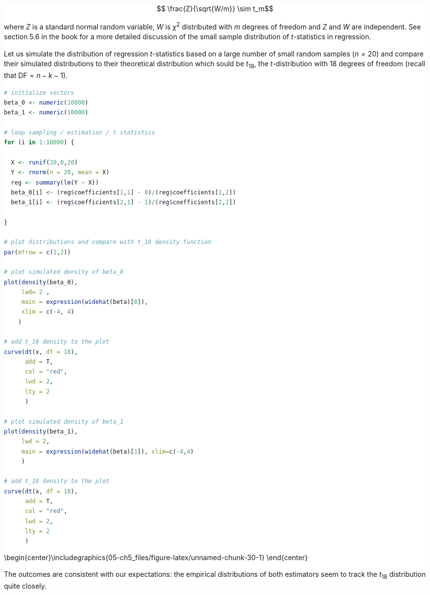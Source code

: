 $$ \frac{Z}{\sqrt{W/m}} \sim t_m$$ 

where $Z$ is a standard normal random variable, $W$ is $\chi^2$ distributed with $m$ degrees of freedom and $Z$ and $W$ are independent. See section 5.6 in the book for a more detailed discussion of the small sample distribution of $t$-statistics in regression.

Let us simulate the distribution of regression $t$-statistics based on a large number of small random samples ($n=20$) and compare their simulated distributions to their theoretical distribution which sould be $t_{18}$, the $t$-distribution with $18$ degrees of freedom (recall that $\text{DF}=n-k-1$). 


```r
# initialize vectors
beta_0 <- numeric(10000)
beta_1 <- numeric(10000)

# loop sampling / estimation / t statistics
for (i in 1:10000) {

  X <- runif(20,0,20)
  Y <- rnorm(n = 20, mean = X)
  reg <- summary(lm(Y ~ X))
  beta_0[i] <- (reg$coefficients[1,1] - 0)/(reg$coefficients[1,2])
  beta_1[i] <- (reg$coefficients[2,1] - 1)/(reg$coefficients[2,2])

}

# plot distributions and compare with t_18 density function
par(mfrow = c(1,2))

# plot simulated density of beta_0
plot(density(beta_0), 
     lwd= 2 , 
     main = expression(widehat(beta)[0]), 
     xlim = c(-4, 4)
    )

# add t_18 density to the plot
curve(dt(x, df = 18), 
      add = T, 
      col = "red", 
      lwd = 2, 
      lty = 2
      )

# plot simulated density of beta_1
plot(density(beta_1), 
     lwd = 2, 
     main = expression(widehat(beta)[1]), xlim=c(-4,4)
     )

# add t_18 density to the plot
curve(dt(x, df = 18), 
      add = T, 
      col = "red", 
      lwd = 2, 
      lty = 2
      ) 
```



\begin{center}\includegraphics{05-ch5_files/figure-latex/unnamed-chunk-30-1} \end{center}

The outcomes are consistent with our expectations: the empirical distributions of both estimators seem to track the $t_{18}$ distribution quite closely.
